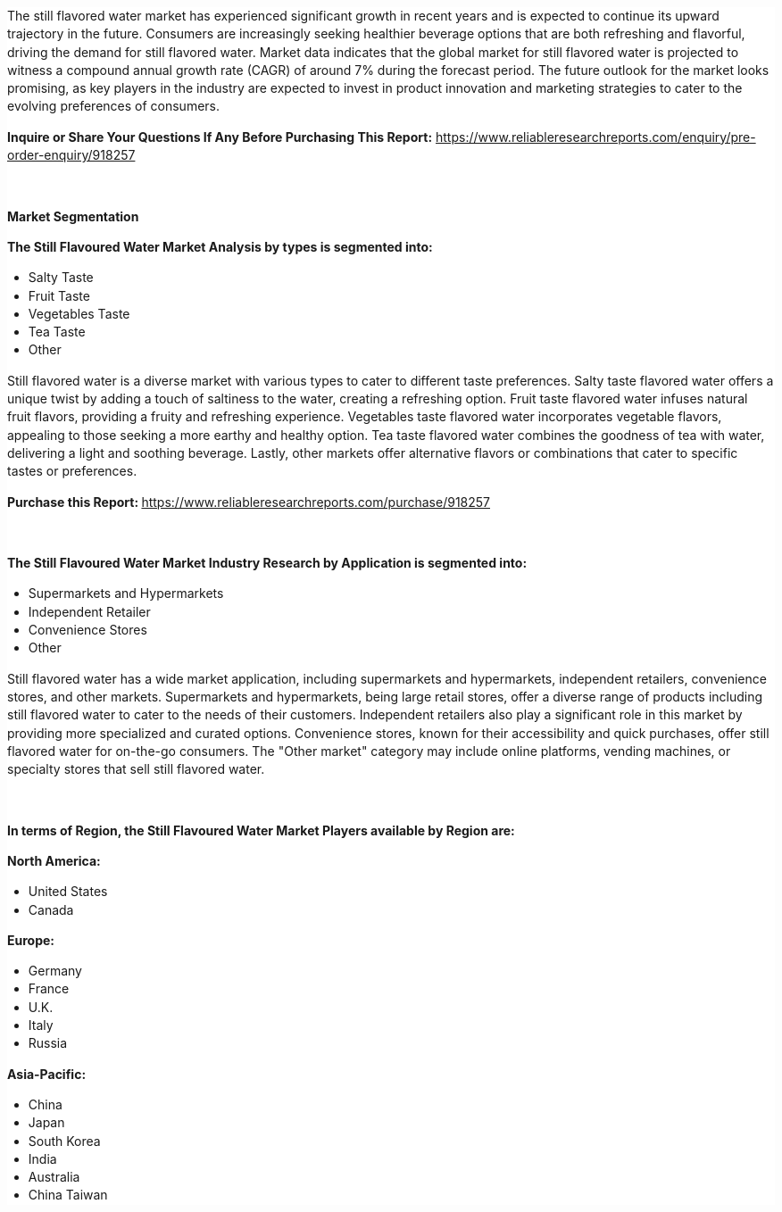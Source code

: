 <p><p>The still flavored water market has experienced significant growth in recent years and is expected to continue its upward trajectory in the future. Consumers are increasingly seeking healthier beverage options that are both refreshing and flavorful, driving the demand for still flavored water. Market data indicates that the global market for still flavored water is projected to witness a compound annual growth rate (CAGR) of around 7% during the forecast period. The future outlook for the market looks promising, as key players in the industry are expected to invest in product innovation and marketing strategies to cater to the evolving preferences of consumers.</p></p>
<p><strong>Inquire or Share Your Questions If Any Before Purchasing This Report:</strong> <a href="https://www.reliableresearchreports.com/enquiry/pre-order-enquiry/918257">https://www.reliableresearchreports.com/enquiry/pre-order-enquiry/918257</a></p>
<p>&nbsp;</p>
<p><strong>Market Segmentation</strong></p>
<p><strong>The Still Flavoured Water Market Analysis by types is segmented into:</strong></p>
<p><ul><li>Salty Taste</li><li>Fruit Taste</li><li>Vegetables Taste</li><li>Tea Taste</li><li>Other</li></ul></p>
<p><p>Still flavored water is a diverse market with various types to cater to different taste preferences. Salty taste flavored water offers a unique twist by adding a touch of saltiness to the water, creating a refreshing option. Fruit taste flavored water infuses natural fruit flavors, providing a fruity and refreshing experience. Vegetables taste flavored water incorporates vegetable flavors, appealing to those seeking a more earthy and healthy option. Tea taste flavored water combines the goodness of tea with water, delivering a light and soothing beverage. Lastly, other markets offer alternative flavors or combinations that cater to specific tastes or preferences.</p></p>
<p><strong>Purchase this Report:&nbsp;</strong><a href="https://www.reliableresearchreports.com/purchase/918257">https://www.reliableresearchreports.com/purchase/918257</a></p>
<p>&nbsp;</p>
<p><strong>The Still Flavoured Water Market Industry Research by Application is segmented into:</strong></p>
<p><ul><li>Supermarkets and Hypermarkets</li><li>Independent Retailer</li><li>Convenience Stores</li><li>Other</li></ul></p>
<p><p>Still flavored water has a wide market application, including supermarkets and hypermarkets, independent retailers, convenience stores, and other markets. Supermarkets and hypermarkets, being large retail stores, offer a diverse range of products including still flavored water to cater to the needs of their customers. Independent retailers also play a significant role in this market by providing more specialized and curated options. Convenience stores, known for their accessibility and quick purchases, offer still flavored water for on-the-go consumers. The "Other market" category may include online platforms, vending machines, or specialty stores that sell still flavored water.</p></p>
<p>&nbsp;</p>
<p><strong>In terms of Region, the Still Flavoured Water Market Players available by Region are:</strong></p>
<p>
    <p> <strong> North America: </strong>
        <ul>
            <li>United States</li>
            <li>Canada</li>
        </ul>
        </p> 
    <p> <strong> Europe: </strong>
        <ul>
            <li>Germany</li>
            <li>France</li>
            <li>U.K.</li>
            <li>Italy</li>
            <li>Russia</li>
        </ul>
        </p> 
    <p> <strong> Asia-Pacific: </strong>
        <ul>
            <li>China</li>
            <li>Japan</li>
            <li>South Korea</li>
            <li>India</li>
            <li>Australia</li>
            <li>China Taiwan</li>